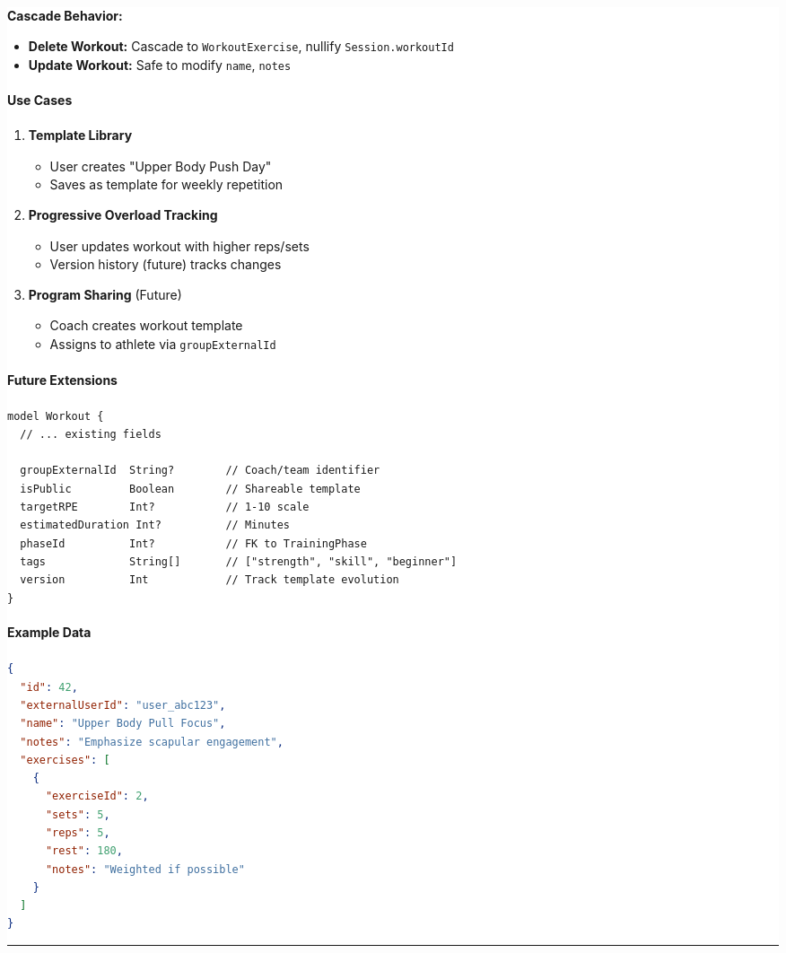 **Cascade Behavior:**

- **Delete Workout:** Cascade to `WorkoutExercise`, nullify `Session.workoutId`
- **Update Workout:** Safe to modify `name`, `notes`

#### Use Cases

1. **Template Library**
   - User creates "Upper Body Push Day"
   - Saves as template for weekly repetition

2. **Progressive Overload Tracking**
   - User updates workout with higher reps/sets
   - Version history (future) tracks changes

3. **Program Sharing** (Future)
   - Coach creates workout template
   - Assigns to athlete via `groupExternalId`

#### Future Extensions

```prisma
model Workout {
  // ... existing fields

  groupExternalId  String?        // Coach/team identifier
  isPublic         Boolean        // Shareable template
  targetRPE        Int?           // 1-10 scale
  estimatedDuration Int?          // Minutes
  phaseId          Int?           // FK to TrainingPhase
  tags             String[]       // ["strength", "skill", "beginner"]
  version          Int            // Track template evolution
}
```

#### Example Data

```json
{
  "id": 42,
  "externalUserId": "user_abc123",
  "name": "Upper Body Pull Focus",
  "notes": "Emphasize scapular engagement",
  "exercises": [
    {
      "exerciseId": 2,
      "sets": 5,
      "reps": 5,
      "rest": 180,
      "notes": "Weighted if possible"
    }
  ]
}
```

---